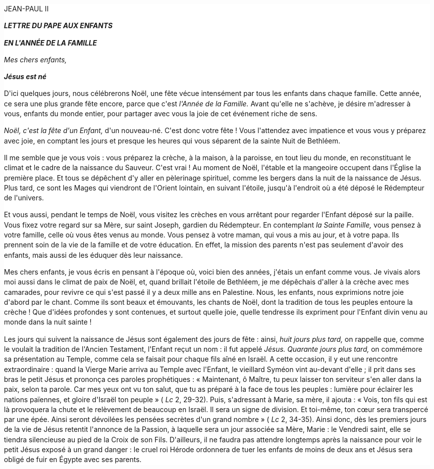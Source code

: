 JEAN-PAUL II

***LETTRE DU PAPE AUX ENFANTS***

***EN L'ANNÉE DE LA FAMILLE***

*Mes chers enfants,*

***Jésus est né***

D'ici quelques jours, nous célébrerons Noël, une fête vécue intensément par tous les enfants dans chaque famille. Cette année, ce sera une plus grande fête encore, parce que c'est *l'Année de la Famille.* Avant qu'elle ne s'achève, je désire m'adresser à vous, enfants du monde entier, pour partager avec vous la joie de cet événement riche de sens.

*Noël, c'est la fête d'un Enfant,* d'un nouveau-né. C'est donc votre fête ! Vous l'attendez avec impatience et vous vous y préparez avec joie, en comptant les jours et presque les heures qui vous séparent de la sainte Nuit de Bethléem.

Il me semble que je vous vois : vous préparez la crèche, à la maison, à la paroisse, en tout lieu du monde, en reconstituant le climat et le cadre de la naissance du Sauveur. C'est vrai ! Au moment de Noël, l'étable et la mangeoire occupent dans l'Église la première place. Et tous se dépêchent d'y aller en pèlerinage spirituel, comme les bergers dans la nuit de la naissance de Jésus. Plus tard, ce sont les Mages qui viendront de l'Orient lointain, en suivant l'étoile, jusqu'à l'endroit où a été déposé le Rédempteur de l'univers.

Et vous aussi, pendant le temps de Noël, vous visitez les crèches en vous arrêtant pour regarder l'Enfant déposé sur la paille. Vous fixez votre regard sur sa Mère, sur saint Joseph, gardien du Rédempteur. En contemplant *la Sainte Famille,* vous pensez à votre famille, celle où vous êtes venus au monde. Vous pensez à votre maman, qui vous a mis au jour, et à votre papa. Ils prennent soin de la vie de la famille et de votre éducation. En effet, la mission des parents n'est pas seulement d'avoir des enfants, mais aussi de les éduquer dès leur naissance.

Mes chers enfants, je vous écris en pensant à l'époque où, voici bien des années, j'étais un enfant comme vous. Je vivais alors moi aussi dans le climat de paix de Noël, et, quand brillait l'étoile de Bethléem, je me dépêchais d'aller à la crèche avec mes camarades, pour revivre ce qui s'est passé il y a deux mille ans en Palestine. Nous, les enfants, nous exprimions notre joie d'abord par le chant. Comme ils sont beaux et émouvants, les chants de Noël, dont la tradition de tous les peuples entoure la crèche ! Que d'idées profondes y sont contenues, et surtout quelle joie, quelle tendresse ils expriment pour l'Enfant divin venu au monde dans la nuit sainte !

Les jours qui suivent la naissance de Jésus sont également des jours de fête : ainsi, *huit jours plus tard,* on rappelle que, comme le voulait la tradition de l'Ancien Testament, l'Enfant reçut un nom : il fut appelé *Jésus. Quarante jours plus tard,* on commémore sa présentation au Temple, comme cela se faisait pour chaque fils aîné en Israël. A cette occasion, il y eut une rencontre extraordinaire : quand la Vierge Marie arriva au Temple avec l'Enfant, le vieillard Syméon vint au-devant d'elle ; il prit dans ses bras le petit Jésus et prononça ces paroles prophétiques : « Maintenant, ô Maître, tu peux laisser ton serviteur s'en aller dans la paix, selon ta parole. Car mes yeux ont vu ton salut, que tu as préparé à la face de tous les peuples : lumière pour éclairer les nations païennes, et gloire d'Israël ton peuple » ( *Lc* 2, 29-32). Puis, s'adressant à Marie, sa mère, il ajouta : « Vois, ton fils qui est là provoquera la chute et le relèvement de beaucoup en Israël. Il sera un signe de division. Et toi-même, ton cœur sera transpercé par une épée. Ainsi seront dévoilées les pensées secrètes d'un grand nombre » ( *Lc* 2, 34-35). Ainsi donc, dès les premiers jours de la vie de Jésus retentit l'annonce de la Passion, à laquelle sera un jour associée sa Mère, Marie : le Vendredi saint, elle se tiendra silencieuse au pied de la Croix de son Fils. D'ailleurs, il ne faudra pas attendre longtemps après la naissance pour voir le petit Jésus exposé à un grand danger : le cruel roi Hérode ordonnera de tuer les enfants de moins de deux ans et Jésus sera obligé de fuir en Égypte avec ses parents.
